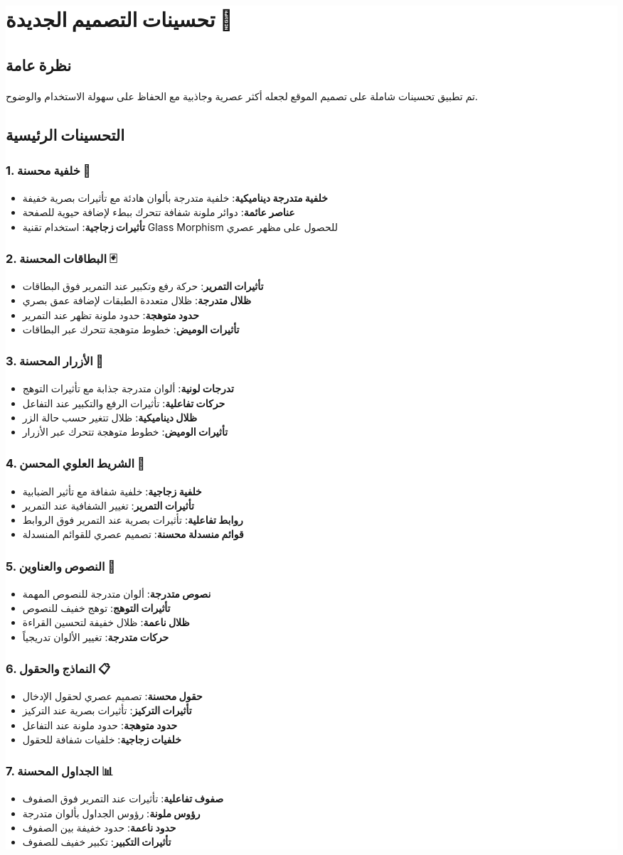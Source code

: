 # تحسينات التصميم الجديدة 🎨

## نظرة عامة
تم تطبيق تحسينات شاملة على تصميم الموقع لجعله أكثر عصرية وجاذبية مع الحفاظ على سهولة الاستخدام والوضوح.

## التحسينات الرئيسية

### 1. خلفية محسنة 🌈
- **خلفية متدرجة ديناميكية**: خلفية متدرجة بألوان هادئة مع تأثيرات بصرية خفيفة
- **عناصر عائمة**: دوائر ملونة شفافة تتحرك ببطء لإضافة حيوية للصفحة
- **تأثيرات زجاجية**: استخدام تقنية Glass Morphism للحصول على مظهر عصري

### 2. البطاقات المحسنة 🃏
- **تأثيرات التمرير**: حركة رفع وتكبير عند التمرير فوق البطاقات
- **ظلال متدرجة**: ظلال متعددة الطبقات لإضافة عمق بصري
- **حدود متوهجة**: حدود ملونة تظهر عند التمرير
- **تأثيرات الوميض**: خطوط متوهجة تتحرك عبر البطاقات

### 3. الأزرار المحسنة 🔘
- **تدرجات لونية**: ألوان متدرجة جذابة مع تأثيرات التوهج
- **حركات تفاعلية**: تأثيرات الرفع والتكبير عند التفاعل
- **ظلال ديناميكية**: ظلال تتغير حسب حالة الزر
- **تأثيرات الوميض**: خطوط متوهجة تتحرك عبر الأزرار

### 4. الشريط العلوي المحسن 🧭
- **خلفية زجاجية**: خلفية شفافة مع تأثير الضبابية
- **تأثيرات التمرير**: تغيير الشفافية عند التمرير
- **روابط تفاعلية**: تأثيرات بصرية عند التمرير فوق الروابط
- **قوائم منسدلة محسنة**: تصميم عصري للقوائم المنسدلة

### 5. النصوص والعناوين 📝
- **نصوص متدرجة**: ألوان متدرجة للنصوص المهمة
- **تأثيرات التوهج**: توهج خفيف للنصوص
- **ظلال ناعمة**: ظلال خفيفة لتحسين القراءة
- **حركات متدرجة**: تغيير الألوان تدريجياً

### 6. النماذج والحقول 📋
- **حقول محسنة**: تصميم عصري لحقول الإدخال
- **تأثيرات التركيز**: تأثيرات بصرية عند التركيز
- **حدود متوهجة**: حدود ملونة عند التفاعل
- **خلفيات زجاجية**: خلفيات شفافة للحقول

### 7. الجداول المحسنة 📊
- **صفوف تفاعلية**: تأثيرات عند التمرير فوق الصفوف
- **رؤوس ملونة**: رؤوس الجداول بألوان متدرجة
- **حدود ناعمة**: حدود خفيفة بين الصفوف
- **تأثيرات التكبير**: تكبير خفيف للصفوف
